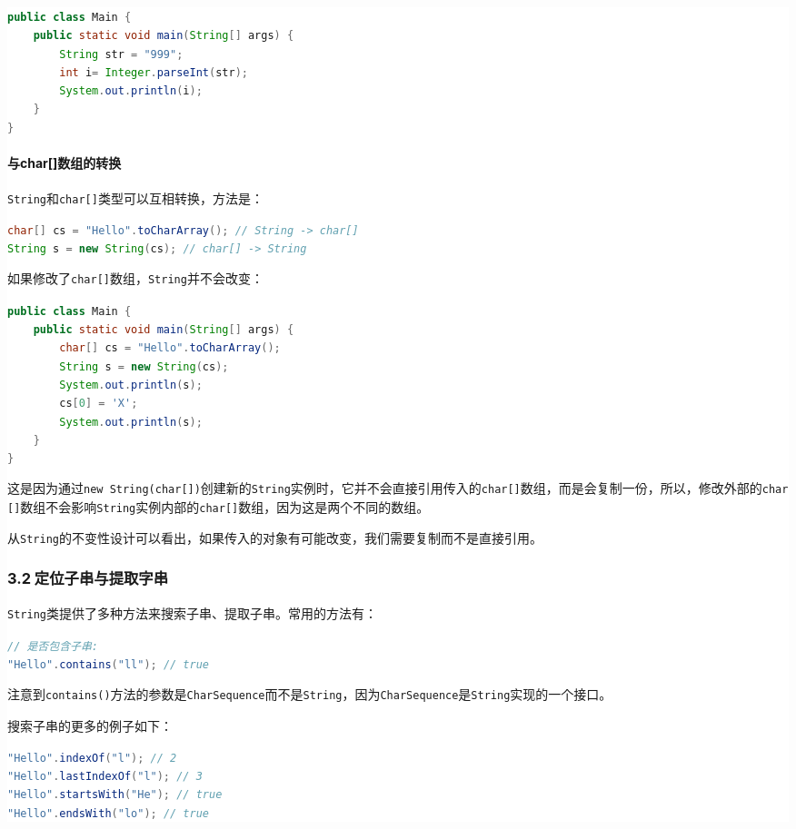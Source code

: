 ```java
public class Main {
    public static void main(String[] args) {
        String str = "999";
        int i= Integer.parseInt(str);
        System.out.println(i);
    }
}
```

#### 与char[]数组的转换

`String`和`char[]`类型可以互相转换，方法是：

```java
char[] cs = "Hello".toCharArray(); // String -> char[]
String s = new String(cs); // char[] -> String
```

如果修改了`char[]`数组，`String`并不会改变：

```java
public class Main {
    public static void main(String[] args) {
        char[] cs = "Hello".toCharArray();
        String s = new String(cs);
        System.out.println(s);
        cs[0] = 'X';
        System.out.println(s);
    }
}
```

这是因为通过`new String(char[])`创建新的`String`实例时，它并不会直接引用传入的`char[]`数组，而是会复制一份，所以，修改外部的`char[]`数组不会影响`String`实例内部的`char[]`数组，因为这是两个不同的数组。

从`String`的不变性设计可以看出，如果传入的对象有可能改变，我们需要复制而不是直接引用。

### 3.2 定位子串与提取字串

`String`类提供了多种方法来搜索子串、提取子串。常用的方法有：

```java
// 是否包含子串:
"Hello".contains("ll"); // true
```

注意到`contains()`方法的参数是`CharSequence`而不是`String`，因为`CharSequence`是`String`实现的一个接口。

搜索子串的更多的例子如下：

```java
"Hello".indexOf("l"); // 2
"Hello".lastIndexOf("l"); // 3
"Hello".startsWith("He"); // true
"Hello".endsWith("lo"); // true
```
